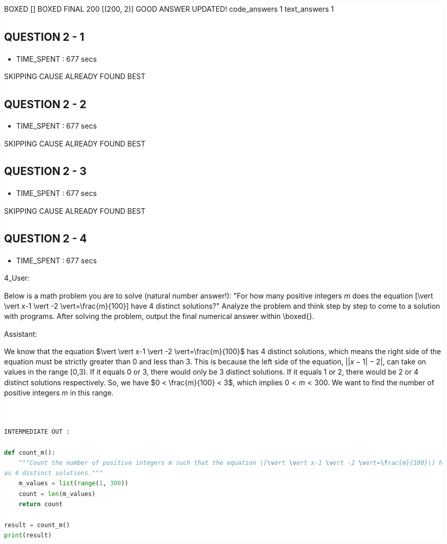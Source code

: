BOXED []
BOXED FINAL 200
[(200, 2)]
GOOD ANSWER UPDATED!
code_answers 1 text_answers 1



## QUESTION 2 - 1 
- TIME_SPENT : 677 secs

SKIPPING CAUSE ALREADY FOUND BEST



## QUESTION 2 - 2 
- TIME_SPENT : 677 secs

SKIPPING CAUSE ALREADY FOUND BEST



## QUESTION 2 - 3 
- TIME_SPENT : 677 secs

SKIPPING CAUSE ALREADY FOUND BEST



## QUESTION 2 - 4 
- TIME_SPENT : 677 secs

4_User:

Below is a math problem you are to solve (natural number answer!):
"For how many positive integers $m$ does the equation \[\vert \vert x-1 \vert -2 \vert=\frac{m}{100}\] have $4$ distinct solutions?"
Analyze the problem and think step by step to come to a solution with programs. After solving the problem, output the final numerical answer within \boxed{}.

Assistant:


We know that the equation $\vert \vert x-1 \vert -2 \vert=\frac{m}{100}$ has 4 distinct solutions, which means the right side of the equation must be strictly greater than 0 and less than 3. This is because the left side of the equation, $\vert \vert x-1 \vert -2 \vert$, can take on values in the range [0,3). If it equals 0 or 3, there would only be 3 distinct solutions. If it equals 1 or 2, there would be 2 or 4 distinct solutions respectively.
So, we have $0 < \frac{m}{100} < 3$, which implies $0 < m < 300$. We want to find the number of positive integers $m$ in this range.
```python


INTERMEDIATE OUT :

def count_m():
    """Count the number of positive integers m such that the equation \[\vert \vert x-1 \vert -2 \vert=\frac{m}{100}\] has 4 distinct solutions."""
    m_values = list(range(1, 300))
    count = len(m_values)
    return count

result = count_m()
print(result)
```
